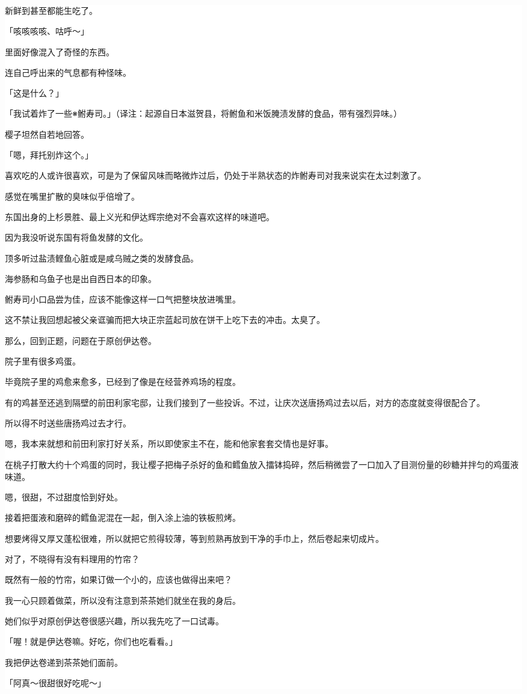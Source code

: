 新鲜到甚至都能生吃了。

「咳咳咳咳、咕呼～」

里面好像混入了奇怪的东西。

连自己呼出来的气息都有种怪味。

「这是什么？」

「我试着炸了一些※鲋寿司。」（译注：起源自日本滋贺县，将鲋鱼和米饭腌渍发酵的食品，带有强烈异味。）

樱子坦然自若地回答。

「嗯，拜托别炸这个。」

喜欢吃的人或许很喜欢，可是为了保留风味而略微炸过后，仍处于半熟状态的炸鲋寿司对我来说实在太过刺激了。

感觉在嘴里扩散的臭味似乎倍增了。

东国出身的上杉景胜、最上义光和伊达辉宗绝对不会喜欢这样的味道吧。

因为我没听说东国有将鱼发酵的文化。

顶多听过盐渍鲣鱼心脏或是咸乌贼之类的发酵食品。

海参肠和乌鱼子也是出自西日本的印象。

鲋寿司小口品尝为佳，应该不能像这样一口气把整块放进嘴里。

这不禁让我回想起被父亲诓骗而把大块正宗蓝起司放在饼干上吃下去的冲击。太臭了。

那么，回到正题，问题在于原创伊达卷。

院子里有很多鸡蛋。

毕竟院子里的鸡愈来愈多，已经到了像是在经营养鸡场的程度。

有的鸡甚至还逃到隔壁的前田利家宅邸，让我们接到了一些投诉。不过，让庆次送唐扬鸡过去以后，对方的态度就变得很配合了。

所以得不时送些唐扬鸡过去才行。

嗯，我本来就想和前田利家打好关系，所以即使家主不在，能和他家套套交情也是好事。

在桃子打散大约十个鸡蛋的同时，我让樱子把梅子杀好的鱼和鳕鱼放入擂钵捣碎，然后稍微尝了一口加入了目测份量的砂糖并拌匀的鸡蛋液味道。

嗯，很甜，不过甜度恰到好处。

接着把蛋液和磨碎的鳕鱼泥混在一起，倒入涂上油的铁板煎烤。

想要烤得又厚又蓬松很难，所以就把它煎得较薄，等到煎熟再放到干净的手巾上，然后卷起来切成片。

对了，不晓得有没有料理用的竹帘？

既然有一般的竹帘，如果订做一个小的，应该也做得出来吧？

我一心只顾着做菜，所以没有注意到茶茶她们就坐在我的身后。

她们似乎对原创伊达卷很感兴趣，所以我先吃了一口试毒。

「喔！就是伊达卷嘛。好吃，你们也吃看看。」

我把伊达卷递到茶茶她们面前。

「阿真～很甜很好吃呢～」
